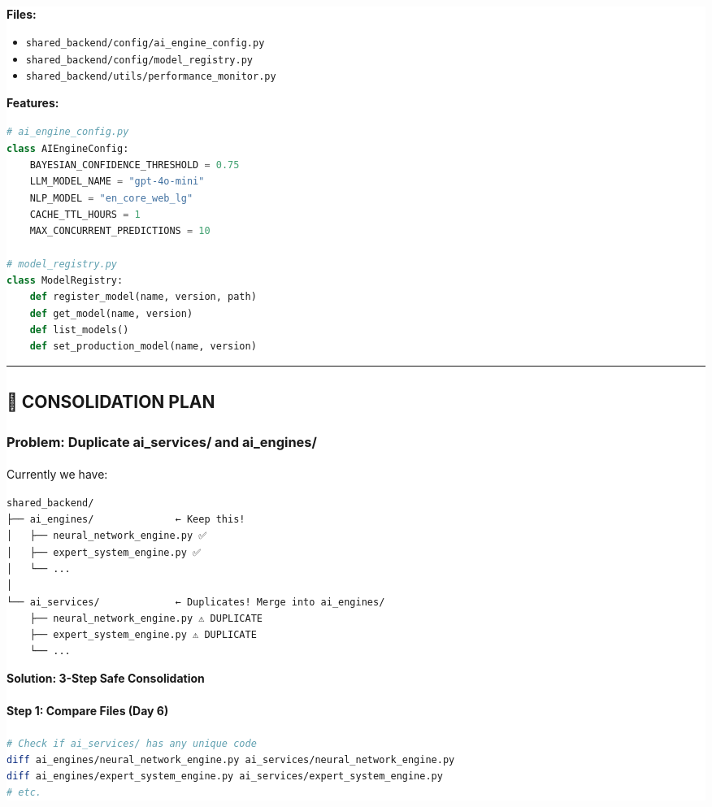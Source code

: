 **Files:**
- `shared_backend/config/ai_engine_config.py`
- `shared_backend/config/model_registry.py`
- `shared_backend/utils/performance_monitor.py`

**Features:**
```python
# ai_engine_config.py
class AIEngineConfig:
    BAYESIAN_CONFIDENCE_THRESHOLD = 0.75
    LLM_MODEL_NAME = "gpt-4o-mini"
    NLP_MODEL = "en_core_web_lg"
    CACHE_TTL_HOURS = 1
    MAX_CONCURRENT_PREDICTIONS = 10

# model_registry.py
class ModelRegistry:
    def register_model(name, version, path)
    def get_model(name, version)
    def list_models()
    def set_production_model(name, version)
```

---

## 🔧 CONSOLIDATION PLAN

### **Problem: Duplicate ai_services/ and ai_engines/**

Currently we have:
```
shared_backend/
├── ai_engines/              ← Keep this!
│   ├── neural_network_engine.py ✅
│   ├── expert_system_engine.py ✅
│   └── ...
│
└── ai_services/             ← Duplicates! Merge into ai_engines/
    ├── neural_network_engine.py ⚠️ DUPLICATE
    ├── expert_system_engine.py ⚠️ DUPLICATE
    └── ...
```

**Solution: 3-Step Safe Consolidation**

#### **Step 1: Compare Files (Day 6)**
```bash
# Check if ai_services/ has any unique code
diff ai_engines/neural_network_engine.py ai_services/neural_network_engine.py
diff ai_engines/expert_system_engine.py ai_services/expert_system_engine.py
# etc.
```
